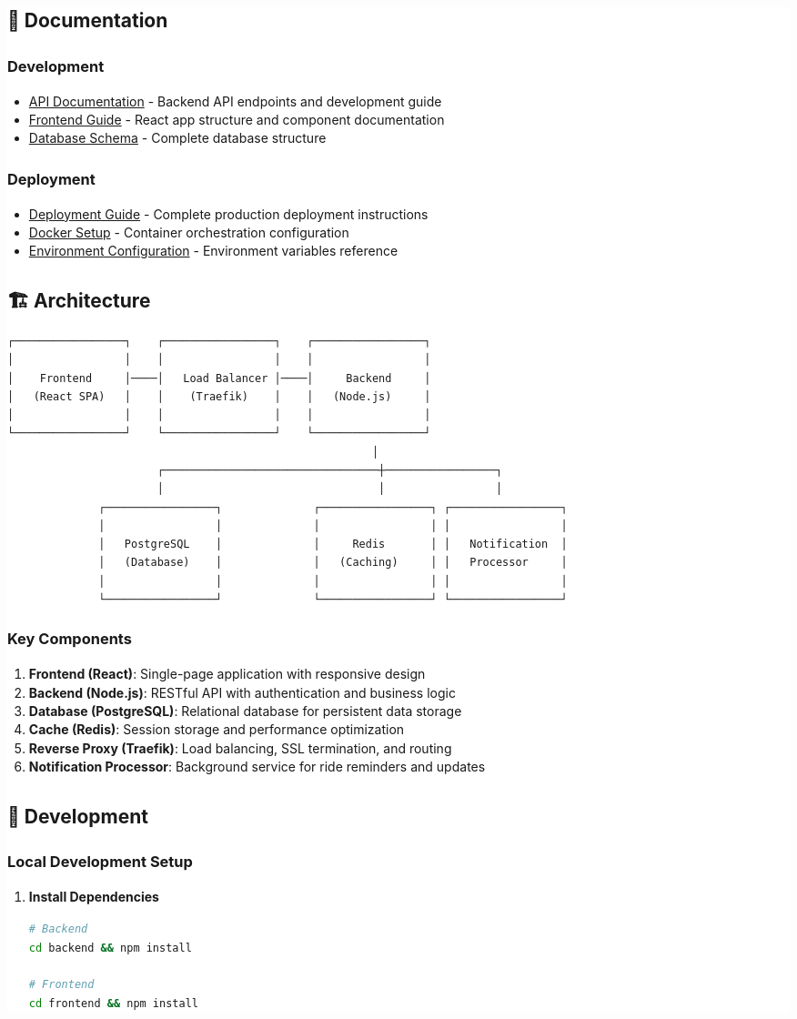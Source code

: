 ## 📖 Documentation

### Development
- [API Documentation](./backend/README.md) - Backend API endpoints and development guide
- [Frontend Guide](./frontend/README.md) - React app structure and component documentation
- [Database Schema](./database-schema.sql) - Complete database structure

### Deployment
- [Deployment Guide](./DEPLOYMENT.md) - Complete production deployment instructions
- [Docker Setup](./docker-compose.yml) - Container orchestration configuration
- [Environment Configuration](./.env.example) - Environment variables reference

## 🏗️ Architecture

```
┌─────────────────┐    ┌─────────────────┐    ┌─────────────────┐
│                 │    │                 │    │                 │
│    Frontend     │────│   Load Balancer │────│     Backend     │
│   (React SPA)   │    │    (Traefik)    │    │   (Node.js)     │
│                 │    │                 │    │                 │
└─────────────────┘    └─────────────────┘    └─────────────────┘
                                                        │
                       ┌─────────────────────────────────┼─────────────────┐
                       │                                 │                 │
              ┌─────────────────┐              ┌─────────────────┐ ┌─────────────────┐
              │                 │              │                 │ │                 │
              │   PostgreSQL    │              │     Redis       │ │   Notification  │
              │   (Database)    │              │   (Caching)     │ │   Processor     │
              │                 │              │                 │ │                 │
              └─────────────────┘              └─────────────────┘ └─────────────────┘
```

### Key Components

1. **Frontend (React)**: Single-page application with responsive design
2. **Backend (Node.js)**: RESTful API with authentication and business logic
3. **Database (PostgreSQL)**: Relational database for persistent data storage
4. **Cache (Redis)**: Session storage and performance optimization
5. **Reverse Proxy (Traefik)**: Load balancing, SSL termination, and routing
6. **Notification Processor**: Background service for ride reminders and updates

## 🔧 Development

### Local Development Setup

1. **Install Dependencies**
   ```bash
   # Backend
   cd backend && npm install
   
   # Frontend
   cd frontend && npm install
   ```
